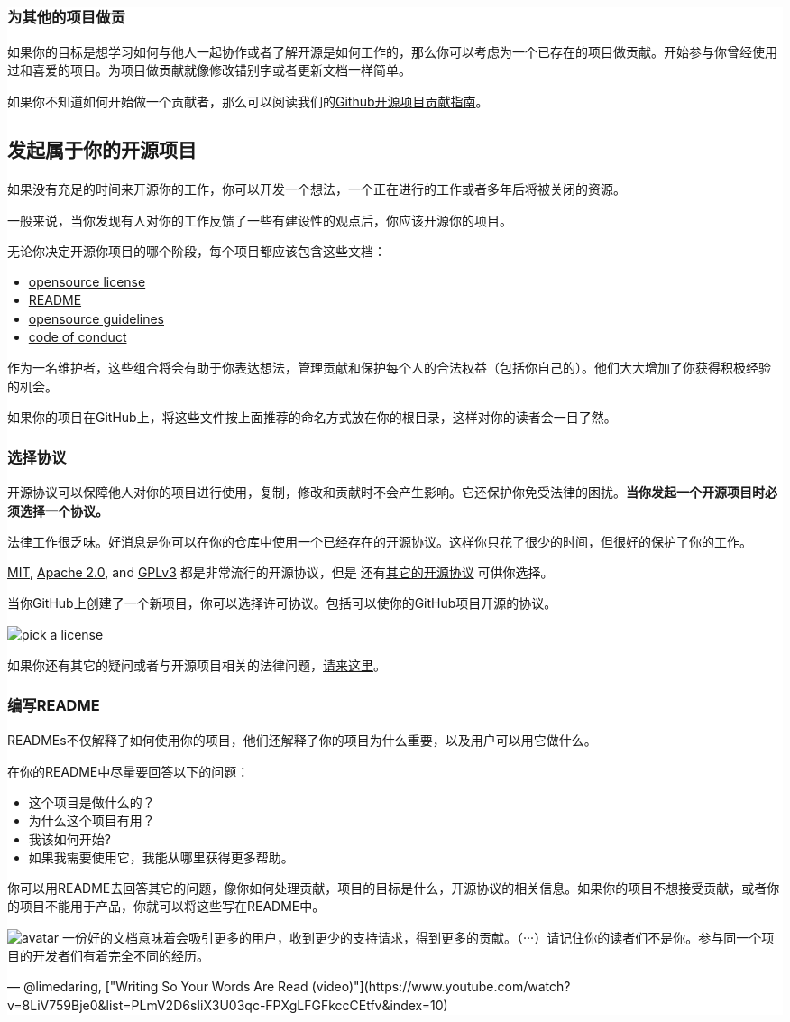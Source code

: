 ### 为其他的项目做贡

如果你的目标是想学习如何与他人一起协作或者了解开源是如何工作的，那么你可以考虑为一个已存在的项目做贡献。开始参与你曾经使用过和喜爱的项目。为项目做贡献就像修改错别字或者更新文档一样简单。

如果你不知道如何开始做一个贡献者，那么可以阅读我们的[Github开源项目贡献指南](https://liadbiz.github.io/)。

## 发起属于你的开源项目

如果没有充足的时间来开源你的工作，你可以开发一个想法，一个正在进行的工作或者多年后将被关闭的资源。

一般来说，当你发现有人对你的工作反馈了一些有建设性的观点后，你应该开源你的项目。

无论你决定开源你项目的哪个阶段，每个项目都应该包含这些文档：

* [opensource license](https://help.github.com/articles/open-source-licensing/#where-does-the-license-live-on-my-repository)
* [README](https://help.github.com/articles/create-a-repo/#commit-your-first-change)
* [opensource guidelines](https://help.github.com/articles/setting-guidelines-for-repository-contributors/)
* [code of conduct](https://github.com/cnbo/open-source-guide/blob/gh-pages/CODE_OF_CONDUCT.md)

作为一名维护者，这些组合将会有助于你表达想法，管理贡献和保护每个人的合法权益（包括你自己的）。他们大大增加了你获得积极经验的机会。

如果你的项目在GitHub上，将这些文件按上面推荐的命名方式放在你的根目录，这样对你的读者会一目了然。

### 选择协议

 开源协议可以保障他人对你的项目进行使用，复制，修改和贡献时不会产生影响。它还保护你免受法律的困扰。**当你发起一个开源项目时必须选择一个协议。**

法律工作很乏味。好消息是你可以在你的仓库中使用一个已经存在的开源协议。这样你只花了很少的时间，但很好的保护了你的工作。

[MIT](https://choosealicense.com/licenses/mit/), [Apache 2.0](https://choosealicense.com/licenses/apache-2.0/), and [GPLv3](https://choosealicense.com/licenses/gpl-3.0/) 都是非常流行的开源协议，但是 还有[其它的开源协议](https://choosealicense.com) 可供你选择。

当你GitHub上创建了一个新项目，你可以选择许可协议。包括可以使你的GitHub项目开源的协议。

![pick a license](/assets/images/starting-a-project/repository-license-picker.png)

如果你还有其它的疑问或者与开源项目相关的法律问题，[请来这里](../legal/)。

### 编写README

READMEs不仅解释了如何使用你的项目，他们还解释了你的项目为什么重要，以及用户可以用它做什么。

在你的README中尽量要回答以下的问题：

* 这个项目是做什么的？
* 为什么这个项目有用？
* 我该如何开始?
* 如果我需要使用它，我能从哪里获得更多帮助。

你可以用README去回答其它的问题，像你如何处理贡献，项目的目标是什么，开源协议的相关信息。如果你的项目不想接受贡献，或者你的项目不能用于产品，你就可以将这些写在README中。

<aside markdown="1" class="pquote">
  <img src="https://avatars0.githubusercontent.com/u/168572?v=3&s=460" class="pquote-avatar" alt="avatar">  
  一份好的文档意味着会吸引更多的用户，收到更少的支持请求，得到更多的贡献。（···）请记住你的读者们不是你。参与同一个项目的开发者们有着完全不同的经历。
  <p markdown="1" class="pquote-credit">
— @limedaring, ["Writing So Your Words Are Read (video)"](https://www.youtube.com/watch?v=8LiV759Bje0&list=PLmV2D6sIiX3U03qc-FPXgLFGFkccCEtfv&index=10)
  </p>
</aside>
